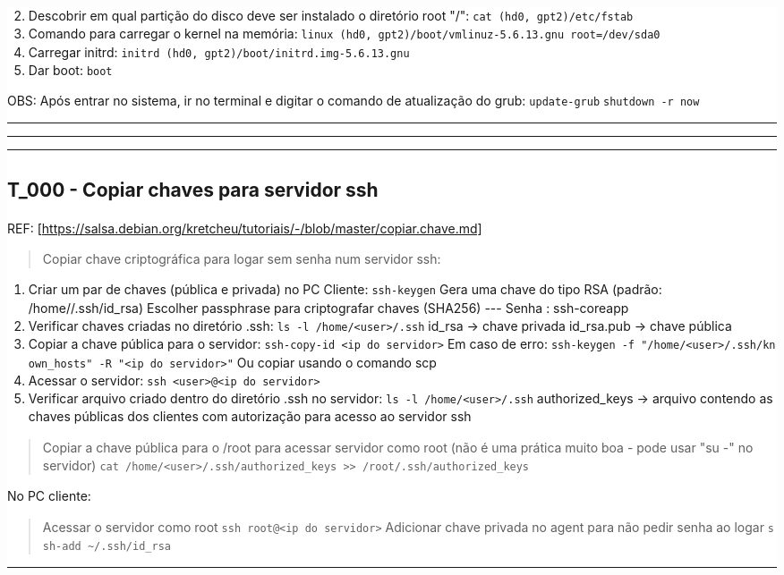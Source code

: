 2. Descobrir em qual partição do disco deve ser instalado o diretório root "/":
`cat (hd0, gpt2)/etc/fstab`
3. Comando para carregar o kernel na memória:
`linux (hd0, gpt2)/boot/vmlinuz-5.6.13.gnu root=/dev/sda0`
4. Carregar initrd:
`initrd (hd0, gpt2)/boot/initrd.img-5.6.13.gnu`
5. Dar boot:
`boot`

OBS: Após entrar no sistema, ir no terminal e digitar o comando de atualização do grub:
`update-grub`
`shutdown -r now`

---
---
---

## T_000 - Copiar chaves para servidor ssh <a name="t000"></a>

REF: [https://salsa.debian.org/kretcheu/tutoriais/-/blob/master/copiar.chave.md]

> Copiar chave criptográfica para logar sem senha num servidor ssh:

1. Criar um par de chaves (pública e privada) no PC Cliente:
`ssh-keygen`
   Gera uma chave do tipo RSA (padrão: /home/<user>/.ssh/id_rsa)
   Escolher passphrase para criptografar chaves (SHA256)              ---  Senha : ssh-coreapp
2. Verificar chaves criadas no diretório .ssh:
`ls -l /home/<user>/.ssh`
   id_rsa -> chave privada
   id_rsa.pub -> chave pública
3. Copiar a chave pública para o servidor:
`ssh-copy-id <ip do servidor>`
Em caso de erro:
`ssh-keygen -f "/home/<user>/.ssh/known_hosts" -R "<ip do servidor>"`
Ou copiar usando o comando scp
4. Acessar o servidor:
`ssh <user>@<ip do servidor>`
5. Verificar arquivo criado dentro do diretório .ssh no servidor:
`ls -l /home/<user>/.ssh`
   authorized_keys -> arquivo contendo as chaves públicas dos clientes com autorização para acesso ao servidor ssh

> Copiar a chave pública para o /root para acessar servidor como root (não é uma prática muito boa - pode usar "su -" no servidor)
`cat /home/<user>/.ssh/authorized_keys >> /root/.ssh/authorized_keys`

No PC cliente:
> Acessar o servidor como root
`ssh root@<ip do servidor>`
> Adicionar chave privada no agent para não pedir senha ao logar
`ssh-add ~/.ssh/id_rsa`

---